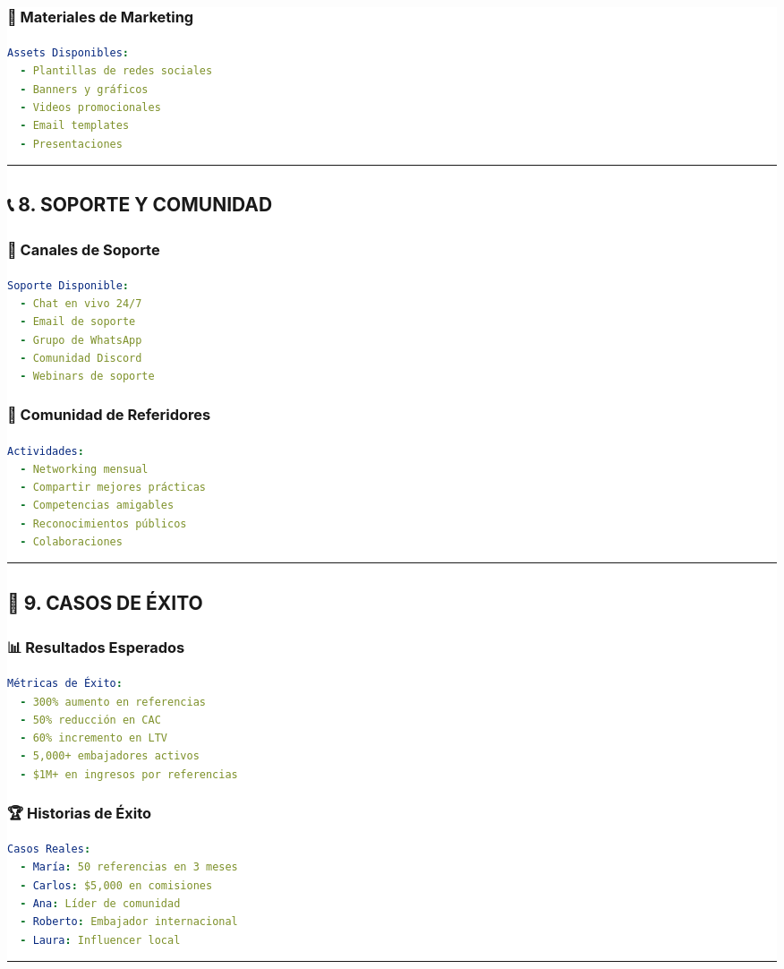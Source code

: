 ### **🎨 Materiales de Marketing**
```yaml
Assets Disponibles:
  - Plantillas de redes sociales
  - Banners y gráficos
  - Videos promocionales
  - Email templates
  - Presentaciones
```

---

## 📞 **8. SOPORTE Y COMUNIDAD**

### **💬 Canales de Soporte**
```yaml
Soporte Disponible:
  - Chat en vivo 24/7
  - Email de soporte
  - Grupo de WhatsApp
  - Comunidad Discord
  - Webinars de soporte
```

### **👥 Comunidad de Referidores**
```yaml
Actividades:
  - Networking mensual
  - Compartir mejores prácticas
  - Competencias amigables
  - Reconocimientos públicos
  - Colaboraciones
```

---

## 🎯 **9. CASOS DE ÉXITO**

### **📊 Resultados Esperados**
```yaml
Métricas de Éxito:
  - 300% aumento en referencias
  - 50% reducción en CAC
  - 60% incremento en LTV
  - 5,000+ embajadores activos
  - $1M+ en ingresos por referencias
```

### **🏆 Historias de Éxito**
```yaml
Casos Reales:
  - María: 50 referencias en 3 meses
  - Carlos: $5,000 en comisiones
  - Ana: Líder de comunidad
  - Roberto: Embajador internacional
  - Laura: Influencer local
```

---